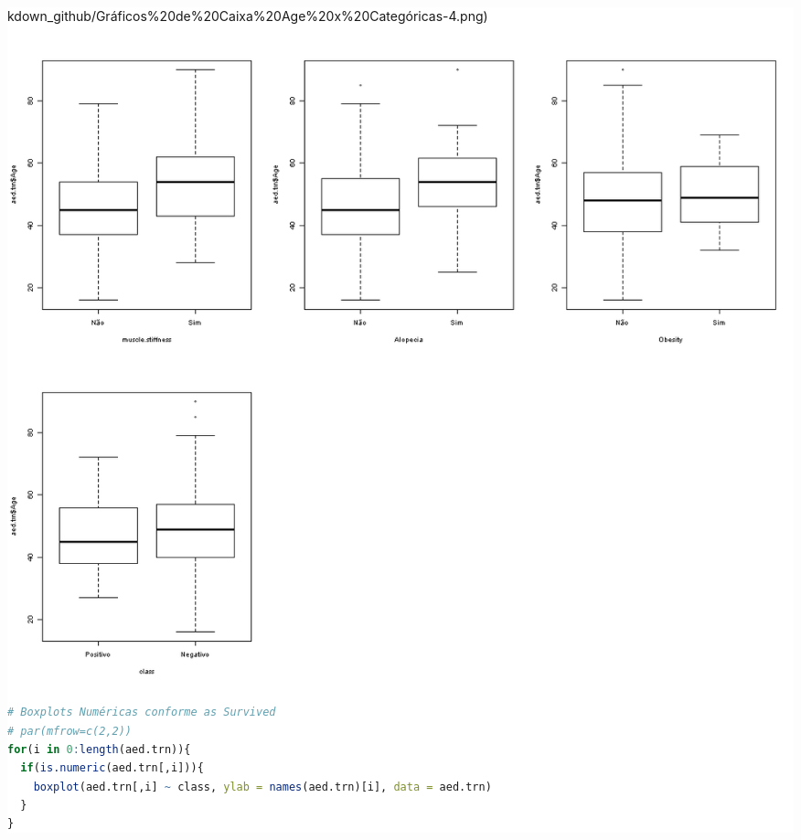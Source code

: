kdown_github/Gráficos%20de%20Caixa%20Age%20x%20Categóricas-4.png)![](project_files/figure-markdown_github/Gráficos%20de%20Caixa%20Age%20x%20Categóricas-5.png)![](project_files/figure-markdown_github/Gráficos%20de%20Caixa%20Age%20x%20Categóricas-6.png)

``` r
# Boxplots Numéricas conforme as Survived
# par(mfrow=c(2,2))
for(i in 0:length(aed.trn)){
  if(is.numeric(aed.trn[,i])){
    boxplot(aed.trn[,i] ~ class, ylab = names(aed.trn)[i], data = aed.trn)
  }
}
```
